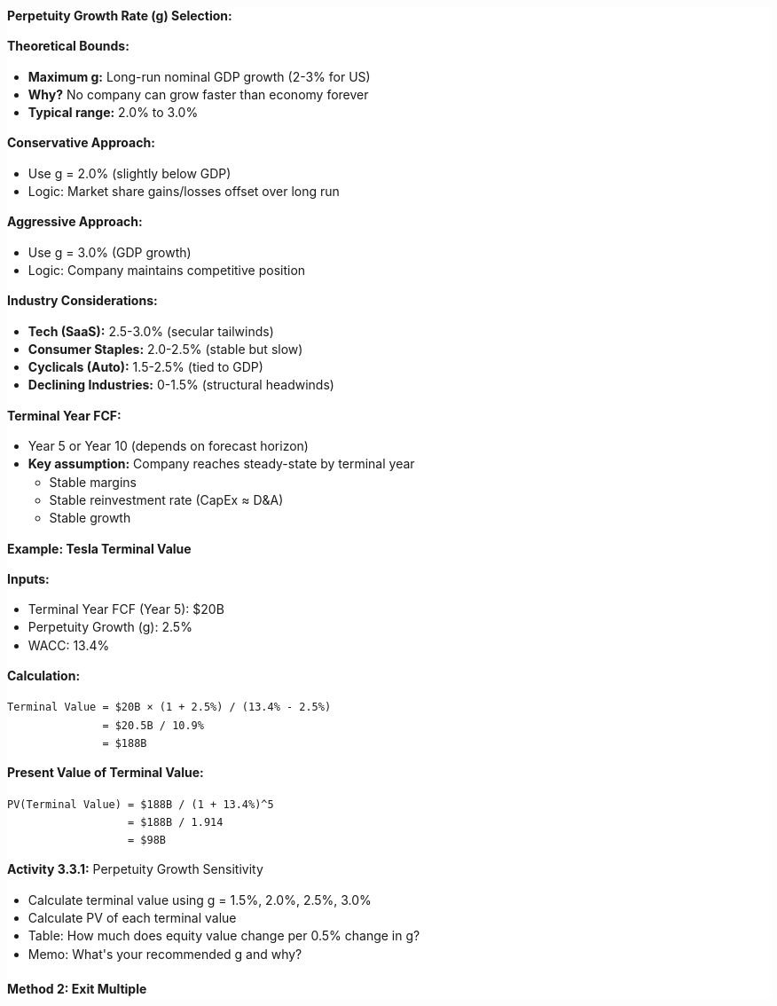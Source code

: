 **Perpetuity Growth Rate (g) Selection:**

**Theoretical Bounds:**
- **Maximum g:** Long-run nominal GDP growth (2-3% for US)
- **Why?** No company can grow faster than economy forever
- **Typical range:** 2.0% to 3.0%

**Conservative Approach:**
- Use g = 2.0% (slightly below GDP)
- Logic: Market share gains/losses offset over long run

**Aggressive Approach:**
- Use g = 3.0% (GDP growth)
- Logic: Company maintains competitive position

**Industry Considerations:**
- **Tech (SaaS):** 2.5-3.0% (secular tailwinds)
- **Consumer Staples:** 2.0-2.5% (stable but slow)
- **Cyclicals (Auto):** 1.5-2.5% (tied to GDP)
- **Declining Industries:** 0-1.5% (structural headwinds)

**Terminal Year FCF:**
- Year 5 or Year 10 (depends on forecast horizon)
- **Key assumption:** Company reaches steady-state by terminal year
  - Stable margins
  - Stable reinvestment rate (CapEx ≈ D&A)
  - Stable growth

**Example: Tesla Terminal Value**

**Inputs:**
- Terminal Year FCF (Year 5): $20B
- Perpetuity Growth (g): 2.5%
- WACC: 13.4%

**Calculation:**
```
Terminal Value = $20B × (1 + 2.5%) / (13.4% - 2.5%)
               = $20.5B / 10.9%
               = $188B
```

**Present Value of Terminal Value:**
```
PV(Terminal Value) = $188B / (1 + 13.4%)^5
                   = $188B / 1.914
                   = $98B
```

**Activity 3.3.1:** Perpetuity Growth Sensitivity
- Calculate terminal value using g = 1.5%, 2.0%, 2.5%, 3.0%
- Calculate PV of each terminal value
- Table: How much does equity value change per 0.5% change in g?
- Memo: What's your recommended g and why?

#### Method 2: Exit Multiple

